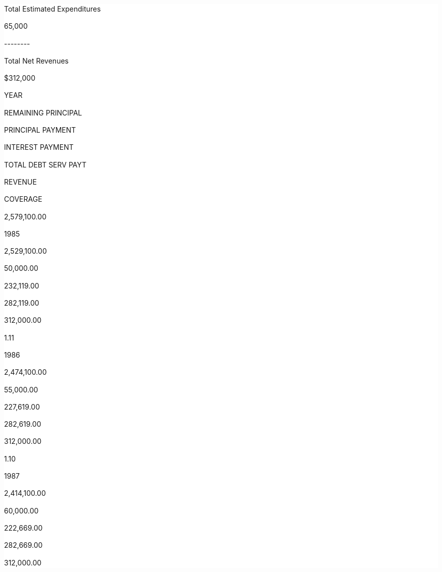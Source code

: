 Total Estimated Expenditures

65,000

\--------

Total Net Revenues

$312,000

YEAR

REMAINING PRINCIPAL

PRINCIPAL PAYMENT

INTEREST PAYMENT

TOTAL DEBT SERV PAYT

REVENUE

COVERAGE

2,579,100.00

1985

2,529,100.00

50,000.00

232,119.00

282,119.00

312,000.00

1.11

1986

2,474,100.00

55,000.00

227,619.00

282,619.00

312,000.00

1.10

1987

2,414,100.00

60,000.00

222,669.00

282,669.00

312,000.00
